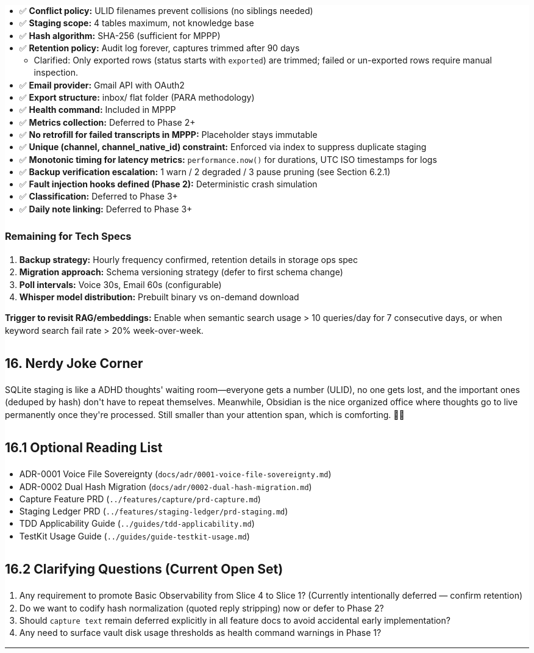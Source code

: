 - ✅ **Conflict policy:** ULID filenames prevent collisions (no siblings needed)
- ✅ **Staging scope:** 4 tables maximum, not knowledge base
- ✅ **Hash algorithm:** SHA-256 (sufficient for MPPP)
- ✅ **Retention policy:** Audit log forever, captures trimmed after 90 days
  - Clarified: Only exported rows (status starts with `exported`) are trimmed; failed or un-exported rows require manual inspection.
- ✅ **Email provider:** Gmail API with OAuth2
- ✅ **Export structure:** inbox/ flat folder (PARA methodology)
- ✅ **Health command:** Included in MPPP
- ✅ **Metrics collection:** Deferred to Phase 2+
- ✅ **No retrofill for failed transcripts in MPPP:** Placeholder stays immutable
- ✅ **Unique (channel, channel_native_id) constraint:** Enforced via index to suppress duplicate staging
- ✅ **Monotonic timing for latency metrics:** `performance.now()` for durations, UTC ISO timestamps for logs
- ✅ **Backup verification escalation:** 1 warn / 2 degraded / 3 pause pruning (see Section 6.2.1)
- ✅ **Fault injection hooks defined (Phase 2):** Deterministic crash simulation
- ✅ **Classification:** Deferred to Phase 3+
- ✅ **Daily note linking:** Deferred to Phase 3+

### Remaining for Tech Specs

1. **Backup strategy:** Hourly frequency confirmed, retention details in storage ops spec
2. **Migration approach:** Schema versioning strategy (defer to first schema change)
3. **Poll intervals:** Voice 30s, Email 60s (configurable)
4. **Whisper model distribution:** Prebuilt binary vs on-demand download

**Trigger to revisit RAG/embeddings:**
Enable when semantic search usage > 10 queries/day for 7 consecutive days, or when keyword search fail rate > 20% week-over-week.

## 16. Nerdy Joke Corner

SQLite staging is like a ADHD thoughts' waiting room—everyone gets a number (ULID), no one gets lost, and the important ones (deduped by hash) don't have to repeat themselves. Meanwhile, Obsidian is the nice organized office where thoughts go to live permanently once they're processed. Still smaller than your attention span, which is comforting. 🏢📝

## 16.1 Optional Reading List

- ADR-0001 Voice File Sovereignty (`docs/adr/0001-voice-file-sovereignty.md`)
- ADR-0002 Dual Hash Migration (`docs/adr/0002-dual-hash-migration.md`)
- Capture Feature PRD (`../features/capture/prd-capture.md`)
- Staging Ledger PRD (`../features/staging-ledger/prd-staging.md`)
- TDD Applicability Guide (`../guides/tdd-applicability.md`)
- TestKit Usage Guide (`../guides/guide-testkit-usage.md`)

## 16.2 Clarifying Questions (Current Open Set)

1. Any requirement to promote Basic Observability from Slice 4 to Slice 1? (Currently intentionally deferred — confirm retention)
2. Do we want to codify hash normalization (quoted reply stripping) now or defer to Phase 2?
3. Should `capture text` remain deferred explicitly in all feature docs to avoid accidental early implementation?
4. Any need to surface vault disk usage thresholds as health command warnings in Phase 1?

---
